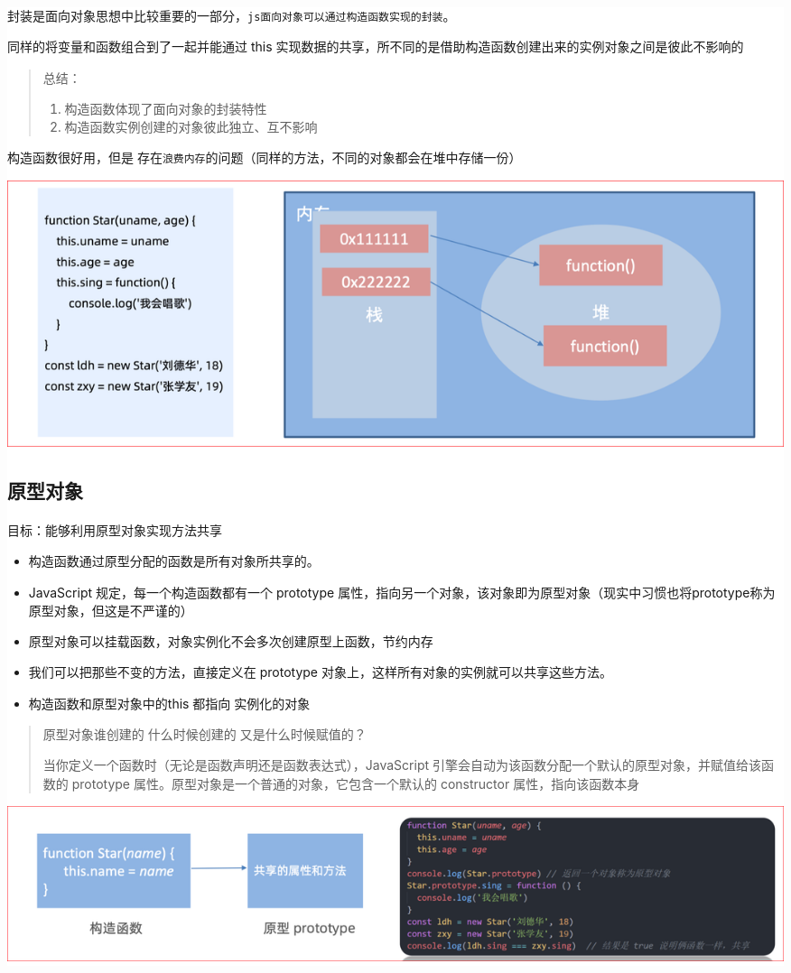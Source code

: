 封装是面向对象思想中比较重要的一部分，`js面向对象可以通过构造函数实现的封装`。

同样的将变量和函数组合到了一起并能通过 this 实现数据的共享，所不同的是借助构造函数创建出来的实例对象之间是彼此不影响的

>总结：
>
>1. 构造函数体现了面向对象的封装特性
>2. 构造函数实例创建的对象彼此独立、互不影响

 构造函数很好用，但是 存在`浪费内存`的问题（同样的方法，不同的对象都会在堆中存储一份）

![image-20241223224827516](../images/image-20241223224827516.png)

## 原型对象

目标：能够利用原型对象实现方法共享

-  构造函数通过原型分配的函数是所有对象所共享的。

- JavaScript 规定，每一个构造函数都有一个 prototype 属性，指向另一个对象，该对象即为原型对象（现实中习惯也将prototype称为原型对象，但这是不严谨的）
- 原型对象可以挂载函数，对象实例化不会多次创建原型上函数，节约内存
- 我们可以把那些不变的方法，直接定义在 prototype 对象上，这样所有对象的实例就可以共享这些方法。
- 构造函数和原型对象中的this 都指向 实例化的对象

> 原型对象谁创建的 什么时候创建的 又是什么时候赋值的？
>
> 当你定义一个函数时（无论是函数声明还是函数表达式），JavaScript 引擎会自动为该函数分配一个默认的原型对象，并赋值给该函数的 prototype 属性。原型对象是一个普通的对象，它包含一个默认的 constructor 属性，指向该函数本身

![image-20241223225340085](../images/image-20241223225340085.png)
